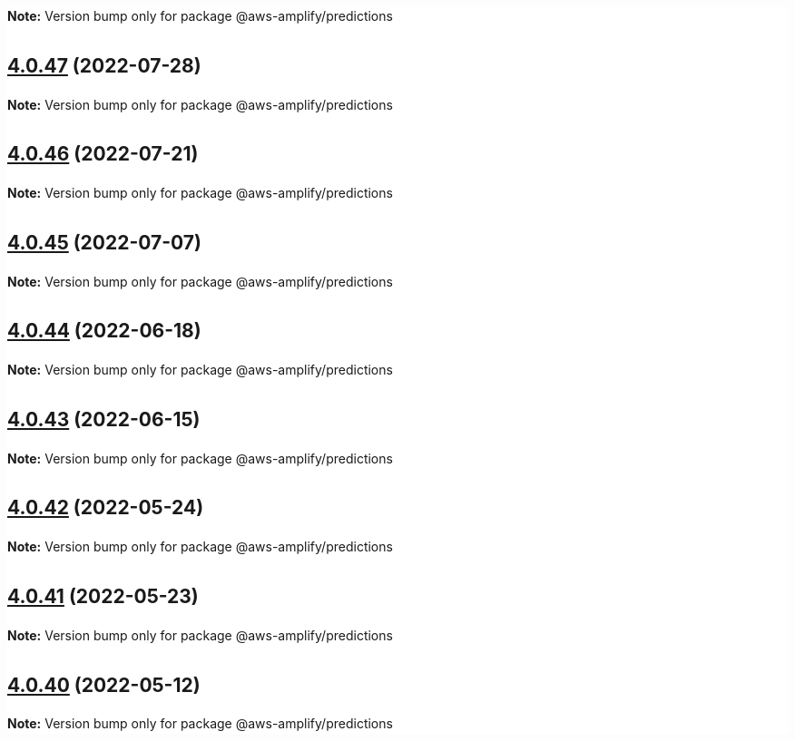 **Note:** Version bump only for package @aws-amplify/predictions

## [4.0.47](https://github.com/aws-amplify/amplify-js/compare/@aws-amplify/predictions@4.0.46...@aws-amplify/predictions@4.0.47) (2022-07-28)

**Note:** Version bump only for package @aws-amplify/predictions

## [4.0.46](https://github.com/aws-amplify/amplify-js/compare/@aws-amplify/predictions@4.0.45...@aws-amplify/predictions@4.0.46) (2022-07-21)

**Note:** Version bump only for package @aws-amplify/predictions

## [4.0.45](https://github.com/aws-amplify/amplify-js/compare/@aws-amplify/predictions@4.0.44...@aws-amplify/predictions@4.0.45) (2022-07-07)

**Note:** Version bump only for package @aws-amplify/predictions

## [4.0.44](https://github.com/aws-amplify/amplify-js/compare/@aws-amplify/predictions@4.0.43...@aws-amplify/predictions@4.0.44) (2022-06-18)

**Note:** Version bump only for package @aws-amplify/predictions

## [4.0.43](https://github.com/aws-amplify/amplify-js/compare/@aws-amplify/predictions@4.0.42...@aws-amplify/predictions@4.0.43) (2022-06-15)

**Note:** Version bump only for package @aws-amplify/predictions

## [4.0.42](https://github.com/aws-amplify/amplify-js/compare/@aws-amplify/predictions@4.0.41...@aws-amplify/predictions@4.0.42) (2022-05-24)

**Note:** Version bump only for package @aws-amplify/predictions

## [4.0.41](https://github.com/aws-amplify/amplify-js/compare/@aws-amplify/predictions@4.0.40...@aws-amplify/predictions@4.0.41) (2022-05-23)

**Note:** Version bump only for package @aws-amplify/predictions

## [4.0.40](https://github.com/aws-amplify/amplify-js/compare/@aws-amplify/predictions@4.0.39...@aws-amplify/predictions@4.0.40) (2022-05-12)

**Note:** Version bump only for package @aws-amplify/predictions
